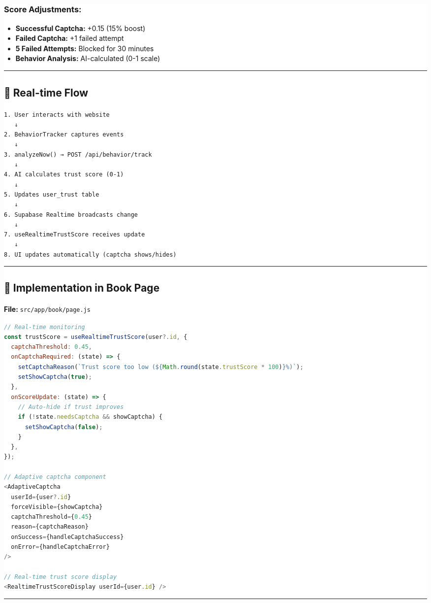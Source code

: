### Score Adjustments:
- **Successful Captcha:** +0.15 (15% boost)
- **Failed Captcha:** +1 failed attempt
- **5 Failed Attempts:** Blocked for 30 minutes
- **Behavior Analysis:** AI-calculated (0-1 scale)

---

## 🔄 Real-time Flow

```
1. User interacts with website
   ↓
2. BehaviorTracker captures events
   ↓
3. analyzeNow() → POST /api/behavior/track
   ↓
4. AI calculates trust score (0-1)
   ↓
5. Updates user_trust table
   ↓
6. Supabase Realtime broadcasts change
   ↓
7. useRealtimeTrustScore receives update
   ↓
8. UI updates automatically (captcha shows/hides)
```

---

## 🚀 Implementation in Book Page

**File:** `src/app/book/page.js`

```javascript
// Real-time monitoring
const trustScore = useRealtimeTrustScore(user?.id, {
  captchaThreshold: 0.45,
  onCaptchaRequired: (state) => {
    setCaptchaReason(`Trust score too low (${Math.round(state.trustScore * 100)}%)`);
    setShowCaptcha(true);
  },
  onScoreUpdate: (state) => {
    // Auto-hide if trust improves
    if (!state.needsCaptcha && showCaptcha) {
      setShowCaptcha(false);
    }
  },
});

// Adaptive captcha component
<AdaptiveCaptcha
  userId={user?.id}
  forceVisible={showCaptcha}
  captchaThreshold={0.45}
  reason={captchaReason}
  onSuccess={handleCaptchaSuccess}
  onError={handleCaptchaError}
/>

// Real-time trust score display
<RealtimeTrustScoreDisplay userId={user.id} />
```

---